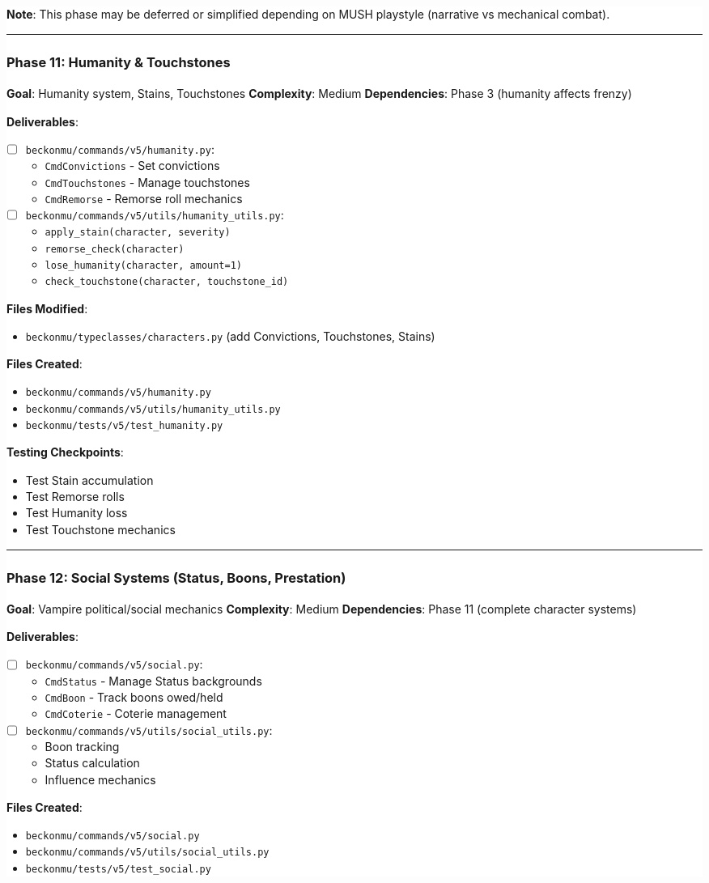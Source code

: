 **Note**: This phase may be deferred or simplified depending on MUSH playstyle (narrative vs mechanical combat).

---

### Phase 11: Humanity & Touchstones
**Goal**: Humanity system, Stains, Touchstones
**Complexity**: Medium
**Dependencies**: Phase 3 (humanity affects frenzy)

**Deliverables**:
- [ ] `beckonmu/commands/v5/humanity.py`:
  - `CmdConvictions` - Set convictions
  - `CmdTouchstones` - Manage touchstones
  - `CmdRemorse` - Remorse roll mechanics
- [ ] `beckonmu/commands/v5/utils/humanity_utils.py`:
  - `apply_stain(character, severity)`
  - `remorse_check(character)`
  - `lose_humanity(character, amount=1)`
  - `check_touchstone(character, touchstone_id)`

**Files Modified**:
- `beckonmu/typeclasses/characters.py` (add Convictions, Touchstones, Stains)

**Files Created**:
- `beckonmu/commands/v5/humanity.py`
- `beckonmu/commands/v5/utils/humanity_utils.py`
- `beckonmu/tests/v5/test_humanity.py`

**Testing Checkpoints**:
- Test Stain accumulation
- Test Remorse rolls
- Test Humanity loss
- Test Touchstone mechanics

---

### Phase 12: Social Systems (Status, Boons, Prestation)
**Goal**: Vampire political/social mechanics
**Complexity**: Medium
**Dependencies**: Phase 11 (complete character systems)

**Deliverables**:
- [ ] `beckonmu/commands/v5/social.py`:
  - `CmdStatus` - Manage Status backgrounds
  - `CmdBoon` - Track boons owed/held
  - `CmdCoterie` - Coterie management
- [ ] `beckonmu/commands/v5/utils/social_utils.py`:
  - Boon tracking
  - Status calculation
  - Influence mechanics

**Files Created**:
- `beckonmu/commands/v5/social.py`
- `beckonmu/commands/v5/utils/social_utils.py`
- `beckonmu/tests/v5/test_social.py`
